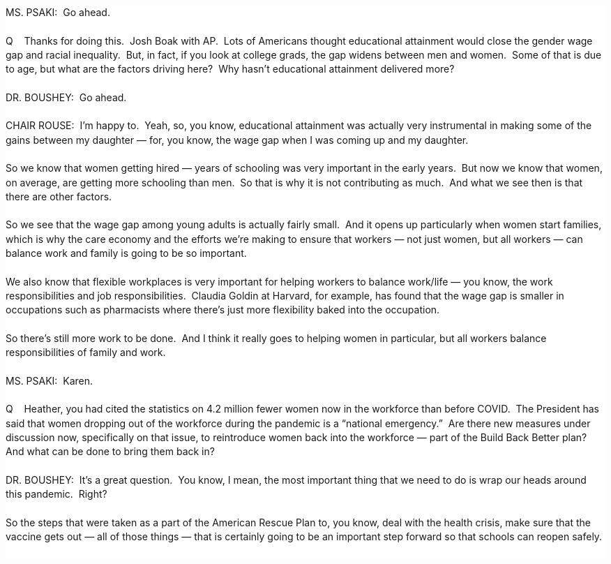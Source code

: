 MS. PSAKI:  Go ahead.   
   
Q    Thanks for doing this.  Josh Boak with AP.  Lots of Americans
thought educational attainment would close the gender wage gap and
racial inequality.  But, in fact, if you look at college grads, the gap
widens between men and women.  Some of that is due to age, but what are
the factors driving here?  Why hasn’t educational attainment delivered
more?  
   
DR. BOUSHEY:  Go ahead.  
   
CHAIR ROUSE:  I’m happy to.  Yeah, so, you know, educational attainment
was actually very instrumental in making some of the gains between my
daughter — for, you know, the wage gap when I was coming up and my
daughter.  
   
So we know that women getting hired — years of schooling was very
important in the early years.  But now we know that women, on average,
are getting more schooling than men.  So that is why it is not
contributing as much.  And what we see then is that there are other
factors.   
   
So we see that the wage gap among young adults is actually fairly
small.  And it opens up particularly when women start families, which is
why the care economy and the efforts we’re making to ensure that workers
— not just women, but all workers — can balance work and family is going
to be so important.   
   
We also know that flexible workplaces is very important for helping
workers to balance work/life — you know, the work responsibilities and
job responsibilities.  Claudia Goldin at Harvard, for example, has found
that the wage gap is smaller in occupations such as pharmacists where
there’s just more flexibility baked into the occupation.   
   
So there’s still more work to be done.  And I think it really goes to
helping women in particular, but all workers balance responsibilities of
family and work.   
   
MS. PSAKI:  Karen.  
   
Q    Heather, you had cited the statistics on 4.2 million fewer women
now in the workforce than before COVID.  The President has said that
women dropping out of the workforce during the pandemic is a “national
emergency.”  Are there new measures under discussion now, specifically
on that issue, to reintroduce women back into the workforce — part of
the Build Back Better plan?  And what can be done to bring them back
in?  
   
DR. BOUSHEY:  It’s a great question.  You know, I mean, the most
important thing that we need to do is wrap our heads around this
pandemic.  Right?   
   
So the steps that were taken as a part of the American Rescue Plan to,
you know, deal with the health crisis, make sure that the vaccine gets
out — all of those things — that is certainly going to be an important
step forward so that schools can reopen safely.  
   